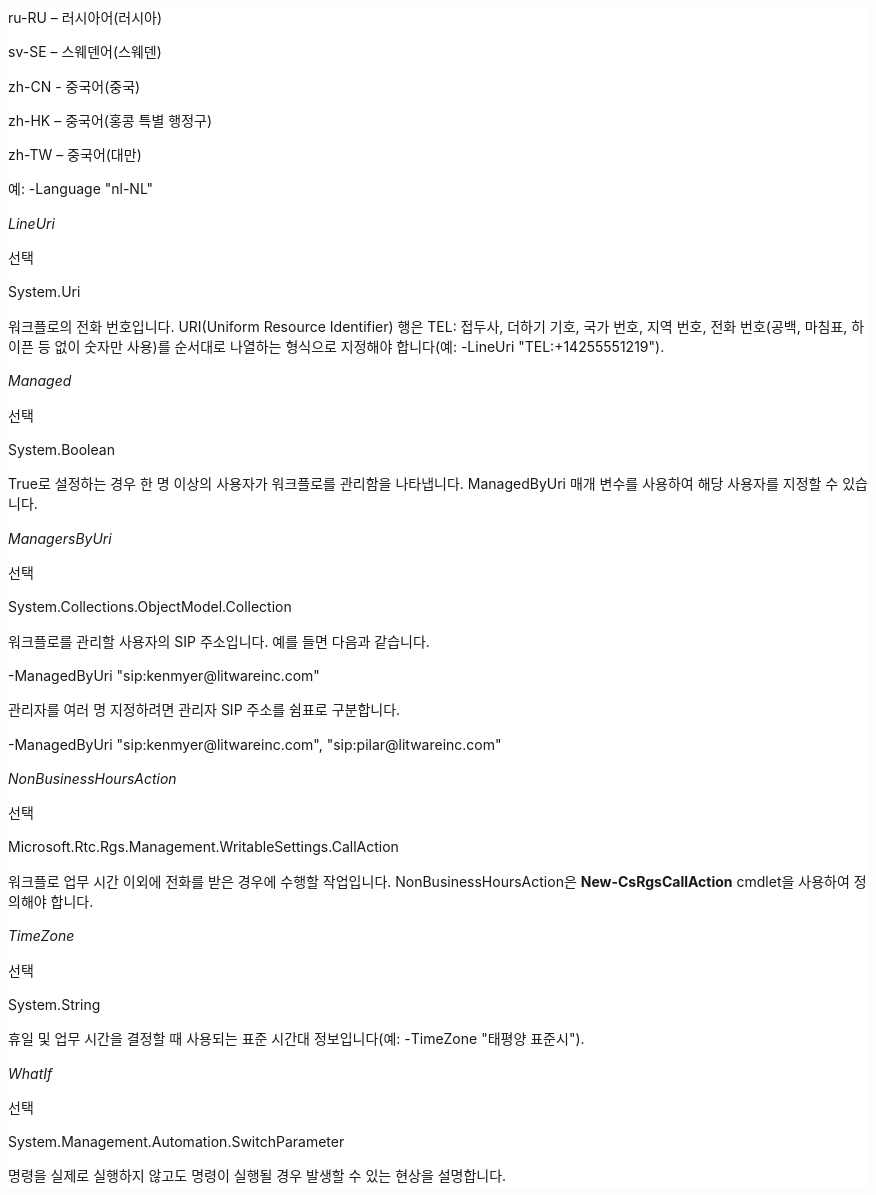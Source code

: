 <p>ru-RU – 러시아어(러시아)</p>
<p>sv-SE – 스웨덴어(스웨덴)</p>
<p>zh-CN - 중국어(중국)</p>
<p>zh-HK – 중국어(홍콩 특별 행정구)</p>
<p>zh-TW – 중국어(대만)</p>
<p>예: -Language &quot;nl-NL&quot;</p></td>
</tr>
<tr class="even">
<td><p><em>LineUri</em></p></td>
<td><p>선택</p></td>
<td><p>System.Uri</p></td>
<td><p>워크플로의 전화 번호입니다. URI(Uniform Resource Identifier) 행은 TEL: 접두사, 더하기 기호, 국가 번호, 지역 번호, 전화 번호(공백, 마침표, 하이픈 등 없이 숫자만 사용)를 순서대로 나열하는 형식으로 지정해야 합니다(예: -LineUri &quot;TEL:+14255551219&quot;).</p></td>
</tr>
<tr class="odd">
<td><p><em>Managed</em></p></td>
<td><p>선택</p></td>
<td><p>System.Boolean</p></td>
<td><p>True로 설정하는 경우 한 명 이상의 사용자가 워크플로를 관리함을 나타냅니다. ManagedByUri 매개 변수를 사용하여 해당 사용자를 지정할 수 있습니다.</p></td>
</tr>
<tr class="even">
<td><p><em>ManagersByUri</em></p></td>
<td><p>선택</p></td>
<td><p>System.Collections.ObjectModel.Collection</p></td>
<td><p>워크플로를 관리할 사용자의 SIP 주소입니다. 예를 들면 다음과 같습니다.</p>
<p>-ManagedByUri &quot;sip:kenmyer@litwareinc.com&quot;</p>
<p>관리자를 여러 명 지정하려면 관리자 SIP 주소를 쉼표로 구분합니다.</p>
<p>-ManagedByUri &quot;sip:kenmyer@litwareinc.com&quot;, &quot;sip:pilar@litwareinc.com&quot;</p></td>
</tr>
<tr class="odd">
<td><p><em>NonBusinessHoursAction</em></p></td>
<td><p>선택</p></td>
<td><p>Microsoft.Rtc.Rgs.Management.WritableSettings.CallAction</p></td>
<td><p>워크플로 업무 시간 이외에 전화를 받은 경우에 수행할 작업입니다. NonBusinessHoursAction은 <strong>New-CsRgsCallAction</strong> cmdlet을 사용하여 정의해야 합니다.</p></td>
</tr>
<tr class="even">
<td><p><em>TimeZone</em></p></td>
<td><p>선택</p></td>
<td><p>System.String</p></td>
<td><p>휴일 및 업무 시간을 결정할 때 사용되는 표준 시간대 정보입니다(예: -TimeZone &quot;태평양 표준시&quot;).</p></td>
</tr>
<tr class="odd">
<td><p><em>WhatIf</em></p></td>
<td><p>선택</p></td>
<td><p>System.Management.Automation.SwitchParameter</p></td>
<td><p>명령을 실제로 실행하지 않고도 명령이 실행될 경우 발생할 수 있는 현상을 설명합니다.</p></td>
</tr>
</tbody>
</table>
